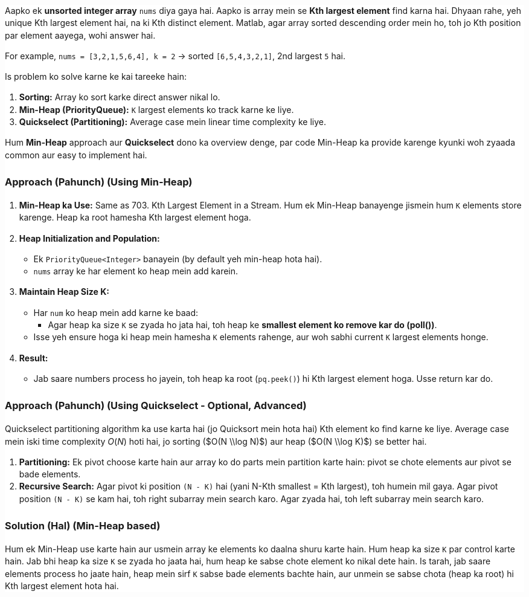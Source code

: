Aapko ek **unsorted integer array** `nums` diya gaya hai. Aapko is array mein se **Kth largest element** find karna hai. Dhyaan rahe, yeh unique Kth largest element hai, na ki Kth distinct element. Matlab, agar array sorted descending order mein ho, toh jo Kth position par element aayega, wohi answer hai.

For example, `nums = [3,2,1,5,6,4], k = 2` -\> sorted `[6,5,4,3,2,1]`, 2nd largest `5` hai.

Is problem ko solve karne ke kai tareeke hain:

1.  **Sorting:** Array ko sort karke direct answer nikal lo.
2.  **Min-Heap (PriorityQueue):** `K` largest elements ko track karne ke liye.
3.  **Quickselect (Partitioning):** Average case mein linear time complexity ke liye.

Hum **Min-Heap** approach aur **Quickselect** dono ka overview denge, par code Min-Heap ka provide karenge kyunki woh zyaada common aur easy to implement hai.

### Approach (Pahunch) (Using Min-Heap)

1.  **Min-Heap ka Use:** Same as 703. Kth Largest Element in a Stream. Hum ek Min-Heap banayenge jismein hum `K` elements store karenge. Heap ka root hamesha Kth largest element hoga.

2.  **Heap Initialization and Population:**

      * Ek `PriorityQueue<Integer>` banayein (by default yeh min-heap hota hai).
      * `nums` array ke har element ko heap mein add karein.

3.  **Maintain Heap Size K:**

      * Har `num` ko heap mein add karne ke baad:
          * Agar heap ka size `K` se zyada ho jata hai, toh heap ke **smallest element ko remove kar do (poll())**.
      * Isse yeh ensure hoga ki heap mein hamesha `K` elements rahenge, aur woh sabhi current `K` largest elements honge.

4.  **Result:**

      * Jab saare numbers process ho jayein, toh heap ka root (`pq.peek()`) hi Kth largest element hoga. Usse return kar do.

### Approach (Pahunch) (Using Quickselect - Optional, Advanced)

Quickselect partitioning algorithm ka use karta hai (jo Quicksort mein hota hai) Kth element ko find karne ke liye. Average case mein iski time complexity $O(N)$ hoti hai, jo sorting ($O(N \\log N)$) aur heap ($O(N \\log K)$) se better hai.

1.  **Partitioning:** Ek pivot choose karte hain aur array ko do parts mein partition karte hain: pivot se chote elements aur pivot se bade elements.
2.  **Recursive Search:** Agar pivot ki position `(N - K)` hai (yani N-Kth smallest = Kth largest), toh humein mil gaya. Agar pivot position `(N - K)` se kam hai, toh right subarray mein search karo. Agar zyada hai, toh left subarray mein search karo.

### Solution (Hal) (Min-Heap based)

Hum ek Min-Heap use karte hain aur usmein array ke elements ko daalna shuru karte hain. Hum heap ka size `K` par control karte hain. Jab bhi heap ka size `K` se zyada ho jaata hai, hum heap ke sabse chote element ko nikal dete hain. Is tarah, jab saare elements process ho jaate hain, heap mein sirf `K` sabse bade elements bachte hain, aur unmein se sabse chota (heap ka root) hi Kth largest element hota hai.
